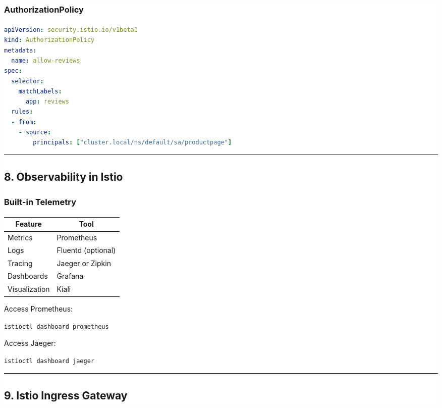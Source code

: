 ### AuthorizationPolicy

```yaml
apiVersion: security.istio.io/v1beta1
kind: AuthorizationPolicy
metadata:
  name: allow-reviews
spec:
  selector:
    matchLabels:
      app: reviews
  rules:
  - from:
    - source:
        principals: ["cluster.local/ns/default/sa/productpage"]

```

---

## 8. Observability in Istio

### Built-in Telemetry

| Feature | Tool |
| --- | --- |
| Metrics | Prometheus |
| Logs | Fluentd (optional) |
| Tracing | Jaeger or Zipkin |
| Dashboards | Grafana |
| Visualization | Kiali |

Access Prometheus:

```bash
istioctl dashboard prometheus

```

Access Jaeger:

```bash
istioctl dashboard jaeger

```

---

## 9. Istio Ingress Gateway
